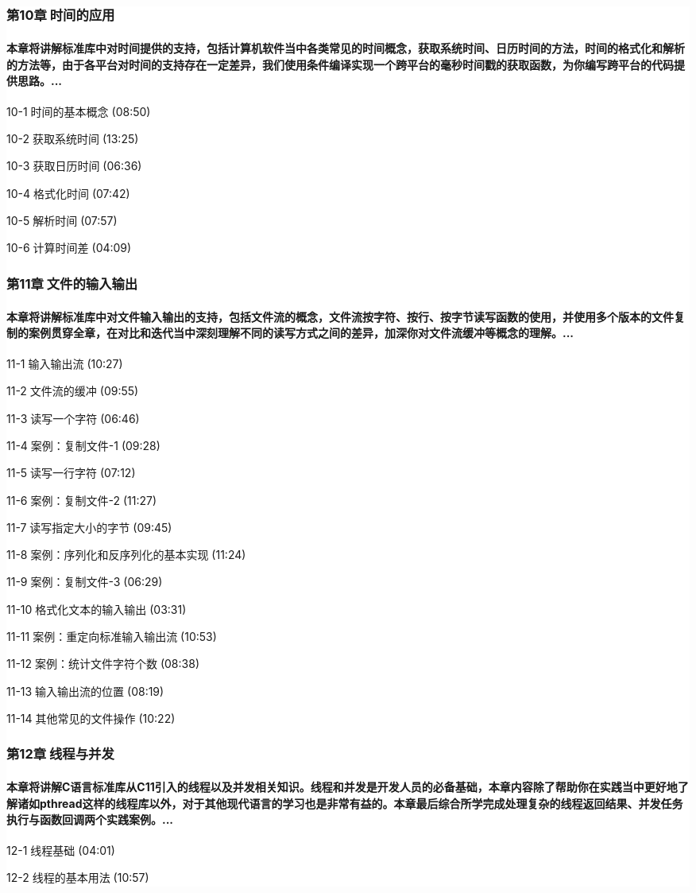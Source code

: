 ### 第10章 时间的应用

#### 本章将讲解标准库中对时间提供的支持，包括计算机软件当中各类常见的时间概念，获取系统时间、日历时间的方法，时间的格式化和解析的方法等，由于各平台对时间的支持存在一定差异，我们使用条件编译实现一个跨平台的毫秒时间戳的获取函数，为你编写跨平台的代码提供思路。...
10-1 时间的基本概念 (08:50)

10-2 获取系统时间 (13:25)

10-3 获取日历时间 (06:36)

10-4 格式化时间 (07:42)

10-5 解析时间 (07:57)

10-6 计算时间差 (04:09)


### 第11章 文件的输入输出

#### 本章将讲解标准库中对文件输入输出的支持，包括文件流的概念，文件流按字符、按行、按字节读写函数的使用，并使用多个版本的文件复制的案例贯穿全章，在对比和迭代当中深刻理解不同的读写方式之间的差异，加深你对文件流缓冲等概念的理解。...
11-1 输入输出流 (10:27)

11-2 文件流的缓冲 (09:55)

11-3 读写一个字符 (06:46)

11-4 案例：复制文件-1 (09:28)

11-5 读写一行字符 (07:12)

11-6 案例：复制文件-2 (11:27)

11-7 读写指定大小的字节 (09:45)

11-8 案例：序列化和反序列化的基本实现 (11:24)

11-9 案例：复制文件-3 (06:29)

11-10 格式化文本的输入输出 (03:31)

11-11 案例：重定向标准输入输出流 (10:53)

11-12 案例：统计文件字符个数 (08:38)

11-13 输入输出流的位置 (08:19)

11-14 其他常见的文件操作 (10:22)


### 第12章 线程与并发

#### 本章将讲解C语言标准库从C11引入的线程以及并发相关知识。线程和并发是开发人员的必备基础，本章内容除了帮助你在实践当中更好地了解诸如pthread这样的线程库以外，对于其他现代语言的学习也是非常有益的。本章最后综合所学完成处理复杂的线程返回结果、并发任务执行与函数回调两个实践案例。...
12-1 线程基础 (04:01)

12-2 线程的基本用法 (10:57)
